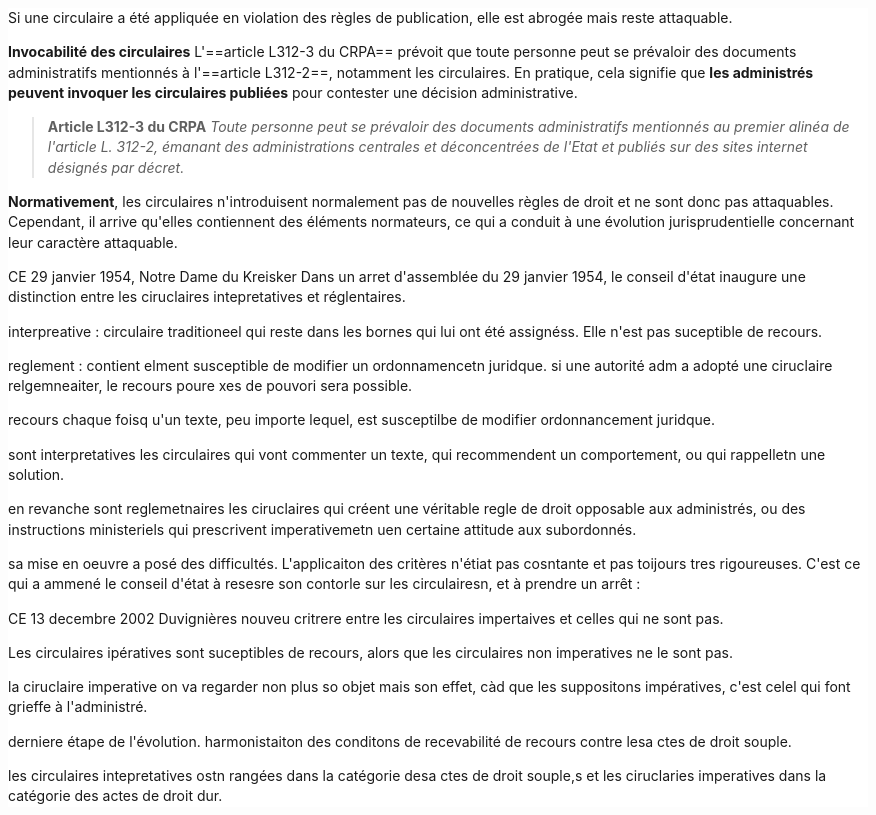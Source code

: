 Si une circulaire a été appliquée en violation des règles de publication, elle est abrogée mais reste attaquable.

**Invocabilité des circulaires**
L'==article L312-3 du CRPA== prévoit que toute personne peut se prévaloir des documents administratifs mentionnés à l'==article L312-2==, notamment les circulaires. En pratique, cela signifie que **les administrés peuvent invoquer les circulaires publiées** pour contester une décision administrative.

> **Article L312-3 du CRPA**
> *Toute personne peut se prévaloir des documents administratifs mentionnés au premier alinéa de l'article L. 312-2, émanant des administrations centrales et déconcentrées de l'Etat et publiés sur des sites internet désignés par décret.*

**Normativement**, les circulaires n'introduisent normalement pas de nouvelles règles de droit et ne sont donc pas attaquables. Cependant, il arrive qu'elles contiennent des éléments normateurs, ce qui a conduit à une évolution jurisprudentielle concernant leur caractère attaquable.



CE 29 janvier 1954, Notre Dame du Kreisker
Dans un arret d'assemblée du 29 janvier 1954, le conseil d'état inaugure une distinction entre les ciruclaires intepretatives et réglentaires. 

interpreative : circulaire traditioneel qui reste dans les bornes qui lui ont été assignéss. Elle n'est pas suceptible de recours.

reglement : contient elment susceptible de modifier un ordonnamencetn juridque. si une autorité adm a adopté une ciruclaire relgemneaiter, le recours poure xes de pouvori sera possible.

recours chaque foisq u'un texte, peu importe lequel, est susceptilbe de modifier ordonnancement juridque. 

sont interpretatives les circulaires qui vont commenter un texte, qui recommendent un comportement, ou qui rappelletn une solution. 

en revanche sont reglemetnaires les ciruclaires qui créent une véritable regle de droit opposable aux administrés, ou des instructions ministeriels qui prescrivent imperativemetn uen certaine attitude aux subordonnés. 

sa mise en oeuvre a posé des difficultés. L'applicaiton des critères n'étiat pas cosntante et pas toijours tres rigoureuses. C'est ce qui a ammené le conseil d'état à resesre son contorle sur les circulairesn, et à prendre un arrêt :

CE 13 decembre 2002 Duvignières
nouveu critrere entre les circulaires impertaives et celles qui ne sont pas. 

Les circulaires ipératives sont suceptibles de recours, alors que les circulaires non imperatives ne le sont pas. 

la ciruclaire imperative on va regarder non plus so objet mais son effet, càd que les suppositons impératives, c'est celel qui font grieffe à l'administré. 

derniere étape de l'évolution. harmonistaiton des conditons de recevabilité de recours contre lesa ctes de droit souple. 

les circulaires intepretatives ostn rangées dans la catégorie desa ctes de droit souple,s et les ciruclaries imperatives dans la catégorie des actes de droit dur.
